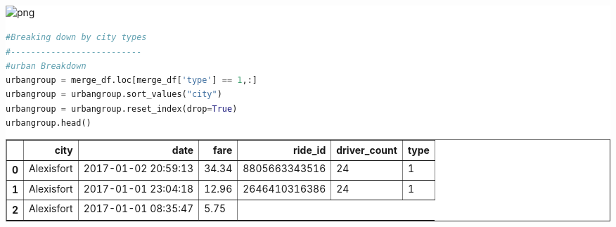 
![png](output_8_0.png)



```python
#Breaking down by city types
#--------------------------
#urban Breakdown
urbangroup = merge_df.loc[merge_df['type'] == 1,:]
urbangroup = urbangroup.sort_values("city")
urbangroup = urbangroup.reset_index(drop=True)
urbangroup.head()
```




<div>
<style scoped>
    .dataframe tbody tr th:only-of-type {
        vertical-align: middle;
    }

    .dataframe tbody tr th {
        vertical-align: top;
    }

    .dataframe thead th {
        text-align: right;
    }
</style>
<table border="1" class="dataframe">
  <thead>
    <tr style="text-align: right;">
      <th></th>
      <th>city</th>
      <th>date</th>
      <th>fare</th>
      <th>ride_id</th>
      <th>driver_count</th>
      <th>type</th>
    </tr>
  </thead>
  <tbody>
    <tr>
      <th>0</th>
      <td>Alexisfort</td>
      <td>2017-01-02 20:59:13</td>
      <td>34.34</td>
      <td>8805663343516</td>
      <td>24</td>
      <td>1</td>
    </tr>
    <tr>
      <th>1</th>
      <td>Alexisfort</td>
      <td>2017-01-01 23:04:18</td>
      <td>12.96</td>
      <td>2646410316386</td>
      <td>24</td>
      <td>1</td>
    </tr>
    <tr>
      <th>2</th>
      <td>Alexisfort</td>
      <td>2017-01-01 08:35:47</td>
      <td>5.75</td>